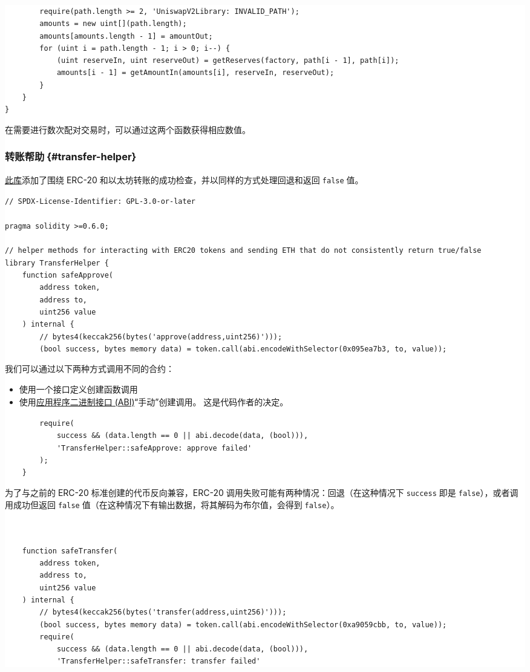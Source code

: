 ```solidity
        require(path.length >= 2, 'UniswapV2Library: INVALID_PATH');
        amounts = new uint[](path.length);
        amounts[amounts.length - 1] = amountOut;
        for (uint i = path.length - 1; i > 0; i--) {
            (uint reserveIn, uint reserveOut) = getReserves(factory, path[i - 1], path[i]);
            amounts[i - 1] = getAmountIn(amounts[i], reserveIn, reserveOut);
        }
    }
}
```

在需要进行数次配对交易时，可以通过这两个函数获得相应数值。

### 转账帮助 {#transfer-helper}

[此库](https://github.com/Uniswap/uniswap-lib/blob/master/contracts/libraries/TransferHelper.sol)添加了围绕 ERC-20 和以太坊转账的成功检查，并以同样的方式处理回退和返回 `false` 值。

```solidity
// SPDX-License-Identifier: GPL-3.0-or-later

pragma solidity >=0.6.0;

// helper methods for interacting with ERC20 tokens and sending ETH that do not consistently return true/false
library TransferHelper {
    function safeApprove(
        address token,
        address to,
        uint256 value
    ) internal {
        // bytes4(keccak256(bytes('approve(address,uint256)')));
        (bool success, bytes memory data) = token.call(abi.encodeWithSelector(0x095ea7b3, to, value));

```

我们可以通过以下两种方式调用不同的合约：

- 使用一个接口定义创建函数调用
- 使用[应用程序二进制接口 (ABI)](https://docs.soliditylang.org/en/v0.8.3/abi-spec.html)“手动”创建调用。 这是代码作者的决定。

```solidity
        require(
            success && (data.length == 0 || abi.decode(data, (bool))),
            'TransferHelper::safeApprove: approve failed'
        );
    }
```

为了与之前的 ERC-20 标准创建的代币反向兼容，ERC-20 调用失败可能有两种情况：回退（在这种情况下 `success` 即是 `false`），或者调用成功但返回 `false` 值（在这种情况下有输出数据，将其解码为布尔值，会得到 `false`）。

```solidity


    function safeTransfer(
        address token,
        address to,
        uint256 value
    ) internal {
        // bytes4(keccak256(bytes('transfer(address,uint256)')));
        (bool success, bytes memory data) = token.call(abi.encodeWithSelector(0xa9059cbb, to, value));
        require(
            success && (data.length == 0 || abi.decode(data, (bool))),
            'TransferHelper::safeTransfer: transfer failed'
```